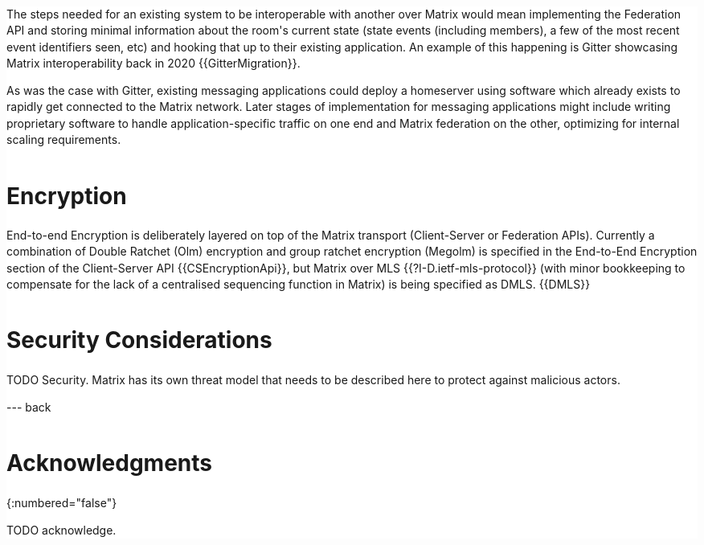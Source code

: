 The steps needed for an existing system to be interoperable with another over Matrix would mean implementing the Federation API and
storing minimal information about the room's current state (state events (including members), a few of the most recent event identifiers
seen, etc) and hooking that up to their existing application. An example of this happening is Gitter showcasing Matrix interoperability
back in 2020 {{GitterMigration}}.

As was the case with Gitter, existing messaging applications could deploy a homeserver using software which already exists to rapidly
get connected to the Matrix network. Later stages of implementation for messaging applications might include writing proprietary software
to handle application-specific traffic on one end and Matrix federation on the other, optimizing for internal scaling requirements.

# Encryption

End-to-end Encryption is deliberately layered on top of the Matrix transport (Client-Server or Federation APIs).  Currently a combination
of Double Ratchet (Olm) encryption and group ratchet encryption (Megolm) is specified in the End-to-End Encryption section of the
Client-Server API {{CSEncryptionApi}}, but Matrix over MLS {{?I-D.ietf-mls-protocol}} (with minor bookkeeping to compensate for the lack
of a centralised sequencing function in Matrix) is being specified as DMLS. {{DMLS}}

# Security Considerations

TODO Security. Matrix has its own threat model that needs to be described here to protect against malicious actors.

--- back

# Acknowledgments
{:numbered="false"}

TODO acknowledge.
